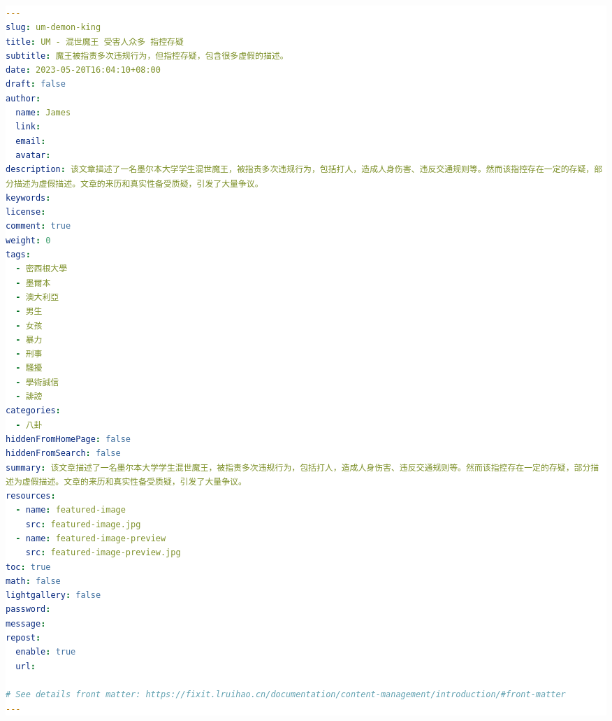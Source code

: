 ```yaml
---
slug: um-demon-king
title: UM - 混世魔王 受害人众多 指控存疑
subtitle: 魔王被指责多次违规行为，但指控存疑，包含很多虚假的描述。
date: 2023-05-20T16:04:10+08:00
draft: false
author:
  name: James
  link:
  email:
  avatar:
description: 该文章描述了一名墨尔本大学学生混世魔王，被指责多次违规行为，包括打人，造成人身伤害、违反交通规则等。然而该指控存在一定的存疑，部分描述为虚假描述。文章的来历和真实性备受质疑，引发了大量争议。
keywords:
license:
comment: true
weight: 0
tags:
  - 密西根大學
  - 墨爾本
  - 澳大利亞
  - 男生
  - 女孩
  - 暴力
  - 刑事
  - 騷擾
  - 學術誠信
  - 誹謗
categories:
  - 八卦
hiddenFromHomePage: false
hiddenFromSearch: false
summary: 该文章描述了一名墨尔本大学学生混世魔王，被指责多次违规行为，包括打人，造成人身伤害、违反交通规则等。然而该指控存在一定的存疑，部分描述为虚假描述。文章的来历和真实性备受质疑，引发了大量争议。
resources:
  - name: featured-image
    src: featured-image.jpg
  - name: featured-image-preview
    src: featured-image-preview.jpg
toc: true
math: false
lightgallery: false
password:
message:
repost:
  enable: true
  url:

# See details front matter: https://fixit.lruihao.cn/documentation/content-management/introduction/#front-matter
---
```
